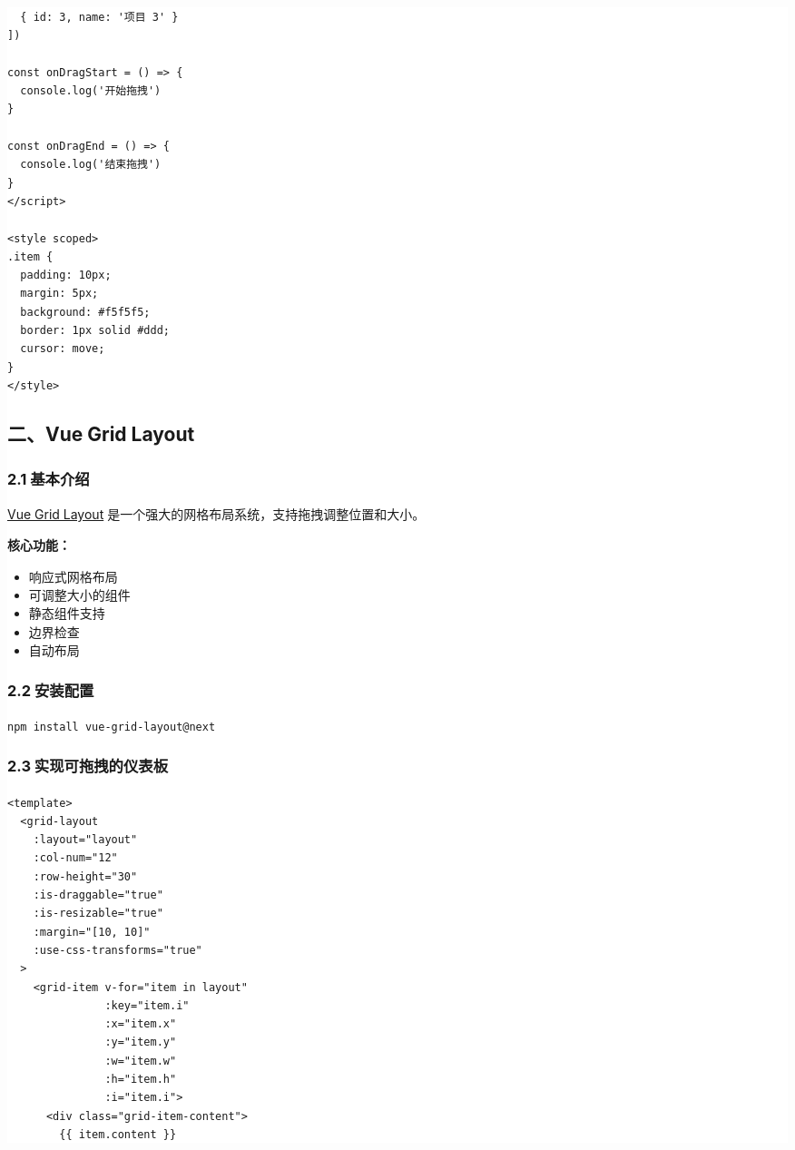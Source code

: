 ```vue
  { id: 3, name: '项目 3' }
])

const onDragStart = () => {
  console.log('开始拖拽')
}

const onDragEnd = () => {
  console.log('结束拖拽')
}
</script>

<style scoped>
.item {
  padding: 10px;
  margin: 5px;
  background: #f5f5f5;
  border: 1px solid #ddd;
  cursor: move;
}
</style>
```

## 二、Vue Grid Layout

### 2.1 基本介绍

[Vue Grid Layout](https://jbaysolutions.github.io/vue-grid-layout/) 是一个强大的网格布局系统，支持拖拽调整位置和大小。

**核心功能：**
- 响应式网格布局
- 可调整大小的组件
- 静态组件支持
- 边界检查
- 自动布局

### 2.2 安装配置

```bash
npm install vue-grid-layout@next
```

### 2.3 实现可拖拽的仪表板

```vue
<template>
  <grid-layout
    :layout="layout"
    :col-num="12"
    :row-height="30"
    :is-draggable="true"
    :is-resizable="true"
    :margin="[10, 10]"
    :use-css-transforms="true"
  >
    <grid-item v-for="item in layout"
               :key="item.i"
               :x="item.x"
               :y="item.y"
               :w="item.w"
               :h="item.h"
               :i="item.i">
      <div class="grid-item-content">
        {{ item.content }}
```